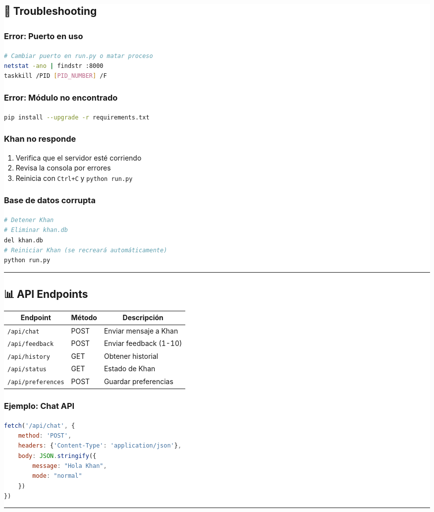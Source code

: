 
## 🐛 Troubleshooting

### Error: Puerto en uso
```bash
# Cambiar puerto en run.py o matar proceso
netstat -ano | findstr :8000
taskkill /PID [PID_NUMBER] /F
```

### Error: Módulo no encontrado
```bash
pip install --upgrade -r requirements.txt
```

### Khan no responde
1. Verifica que el servidor esté corriendo
2. Revisa la consola por errores
3. Reinicia con `Ctrl+C` y `python run.py`

### Base de datos corrupta
```bash
# Detener Khan
# Eliminar khan.db
del khan.db
# Reiniciar Khan (se recreará automáticamente)
python run.py
```

---

## 📊 API Endpoints

| Endpoint | Método | Descripción |
|----------|--------|-------------|
| `/api/chat` | POST | Enviar mensaje a Khan |
| `/api/feedback` | POST | Enviar feedback (1-10) |
| `/api/history` | GET | Obtener historial |
| `/api/status` | GET | Estado de Khan |
| `/api/preferences` | POST | Guardar preferencias |

### Ejemplo: Chat API
```javascript
fetch('/api/chat', {
    method: 'POST',
    headers: {'Content-Type': 'application/json'},
    body: JSON.stringify({
        message: "Hola Khan",
        mode: "normal"
    })
})
```

---